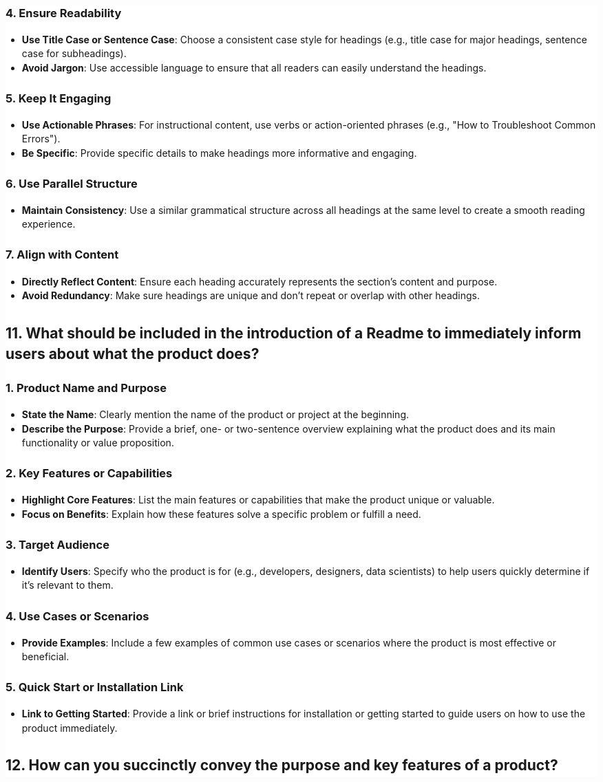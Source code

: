 ### **4. Ensure Readability**
- **Use Title Case or Sentence Case**: Choose a consistent case style for headings (e.g., title case for major headings, sentence case for subheadings).
- **Avoid Jargon**: Use accessible language to ensure that all readers can easily understand the headings.

### **5. Keep It Engaging**
- **Use Actionable Phrases**: For instructional content, use verbs or action-oriented phrases (e.g., "How to Troubleshoot Common Errors").
- **Be Specific**: Provide specific details to make headings more informative and engaging.

### **6. Use Parallel Structure**
- **Maintain Consistency**: Use a similar grammatical structure across all headings at the same level to create a smooth reading experience.

### **7. Align with Content**
- **Directly Reflect Content**: Ensure each heading accurately represents the section’s content and purpose.
- **Avoid Redundancy**: Make sure headings are unique and don’t repeat or overlap with other headings.

## 11. What should be included in the introduction of a Readme to immediately inform users about what the product does?

### **1. Product Name and Purpose**
- **State the Name**: Clearly mention the name of the product or project at the beginning.
- **Describe the Purpose**: Provide a brief, one- or two-sentence overview explaining what the product does and its main functionality or value proposition.

### **2. Key Features or Capabilities**
- **Highlight Core Features**: List the main features or capabilities that make the product unique or valuable.
- **Focus on Benefits**: Explain how these features solve a specific problem or fulfill a need.

### **3. Target Audience**
- **Identify Users**: Specify who the product is for (e.g., developers, designers, data scientists) to help users quickly determine if it’s relevant to them.

### **4. Use Cases or Scenarios**
- **Provide Examples**: Include a few examples of common use cases or scenarios where the product is most effective or beneficial.

### **5. Quick Start or Installation Link**
- **Link to Getting Started**: Provide a link or brief instructions for installation or getting started to guide users on how to use the product immediately.

## 12. How can you succinctly convey the purpose and key features of a product?
